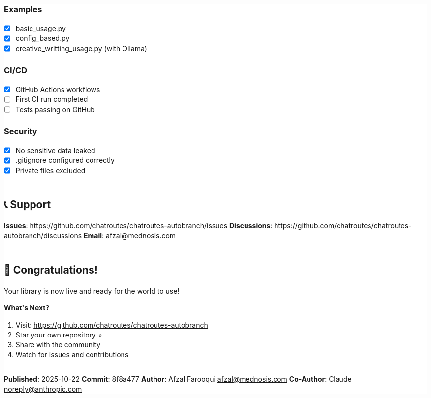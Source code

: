 ### Examples
- [x] basic_usage.py
- [x] config_based.py
- [x] creative_writting_usage.py (with Ollama)

### CI/CD
- [x] GitHub Actions workflows
- [ ] First CI run completed
- [ ] Tests passing on GitHub

### Security
- [x] No sensitive data leaked
- [x] .gitignore configured correctly
- [x] Private files excluded

---

## 📞 Support

**Issues**: https://github.com/chatroutes/chatroutes-autobranch/issues
**Discussions**: https://github.com/chatroutes/chatroutes-autobranch/discussions
**Email**: afzal@mednosis.com

---

## 🎉 Congratulations!

Your library is now live and ready for the world to use!

**What's Next?**
1. Visit: https://github.com/chatroutes/chatroutes-autobranch
2. Star your own repository ⭐
3. Share with the community
4. Watch for issues and contributions

---

**Published**: 2025-10-22
**Commit**: 8f8a477
**Author**: Afzal Farooqui <afzal@mednosis.com>
**Co-Author**: Claude <noreply@anthropic.com>
